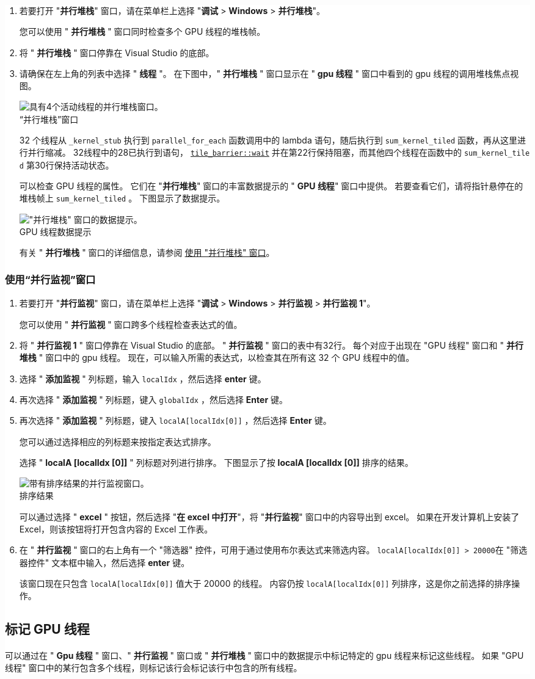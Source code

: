 1. 若要打开 "**并行堆栈**" 窗口，请在菜单栏上选择 "**调试**  >  **Windows**  >  **并行堆栈**"。

   您可以使用 " **并行堆栈** " 窗口同时检查多个 GPU 线程的堆栈帧。

2. 将 " **并行堆栈** " 窗口停靠在 Visual Studio 的底部。

3. 请确保在左上角的列表中选择 " **线程** "。 在下图中，" **并行堆栈** " 窗口显示在 " **gpu 线程** " 窗口中看到的 gpu 线程的调用堆栈焦点视图。

   ![具有4个活动线程的并行堆栈窗口。](../../parallel/amp/media/campd.png "包含 4 个活动线程的并行堆栈窗口") <br/>
   “并行堆栈”窗口

   32 个线程从 `_kernel_stub` 执行到 `parallel_for_each` 函数调用中的 lambda 语句，随后执行到 `sum_kernel_tiled` 函数，再从这里进行并行缩减。 32线程中的28已执行到语句， [`tile_barrier::wait`](reference/tile-barrier-class.md#wait) 并在第22行保持阻塞，而其他四个线程在函数中的 `sum_kernel_tiled` 第30行保持活动状态。

   可以检查 GPU 线程的属性。 它们在 "**并行堆栈**" 窗口的丰富数据提示的 " **GPU 线程**" 窗口中提供。 若要查看它们，请将指针悬停在的堆栈帧上 `sum_kernel_tiled` 。 下图显示了数据提示。

   !["并行堆栈" 窗口的数据提示。](../../parallel/amp/media/campe.png "并行堆栈窗口的数据提示") <br/>
   GPU 线程数据提示

   有关 " **并行堆栈** " 窗口的详细信息，请参阅 [使用 "并行堆栈" 窗口](/visualstudio/debugger/using-the-parallel-stacks-window)。

### <a name="to-use-the-parallel-watch-window"></a>使用“并行监视”窗口

1. 若要打开 "**并行监视**" 窗口，请在菜单栏上选择 "**调试**  >  **Windows**  >  **并行监视**  >  **并行监视 1**"。

   您可以使用 " **并行监视** " 窗口跨多个线程检查表达式的值。

2. 将 " **并行监视 1** " 窗口停靠在 Visual Studio 的底部。 " **并行监视** " 窗口的表中有32行。 每个对应于出现在 "GPU 线程" 窗口和 " **并行堆栈** " 窗口中的 gpu 线程。 现在，可以输入所需的表达式，以检查其在所有这 32 个 GPU 线程中的值。

3. 选择 " **添加监视** " 列标题，输入 `localIdx` ，然后选择 **enter** 键。

4. 再次选择 " **添加监视** " 列标题，键入 `globalIdx` ，然后选择 **Enter** 键。

5. 再次选择 " **添加监视** " 列标题，键入 `localA[localIdx[0]]` ，然后选择 **Enter** 键。

   您可以通过选择相应的列标题来按指定表达式排序。

   选择 " **localA [localIdx [0]]** " 列标题对列进行排序。 下图显示了按 **localA [localIdx [0]]** 排序的结果。

   ![带有排序结果的并行监视窗口。](../../parallel/amp/media/campf.png "包含分类结果的并行监视窗口") <br/>
   排序结果

   可以通过选择 " **excel** " 按钮，然后选择 "**在 excel 中打开**"，将 "**并行监视**" 窗口中的内容导出到 excel。 如果在开发计算机上安装了 Excel，则该按钮将打开包含内容的 Excel 工作表。

6. 在 " **并行监视** " 窗口的右上角有一个 "筛选器" 控件，可用于通过使用布尔表达式来筛选内容。 `localA[localIdx[0]] > 20000`在 "筛选器控件" 文本框中输入，然后选择 **enter** 键。

   该窗口现在只包含 `localA[localIdx[0]]` 值大于 20000 的线程。 内容仍按 `localA[localIdx[0]]` 列排序，这是你之前选择的排序操作。

## <a name="flagging-gpu-threads"></a>标记 GPU 线程

可以通过在 " **Gpu 线程** " 窗口、" **并行监视** " 窗口或 " **并行堆栈** " 窗口中的数据提示中标记特定的 gpu 线程来标记这些线程。 如果 "GPU 线程" 窗口中的某行包含多个线程，则标记该行会标记该行中包含的所有线程。
